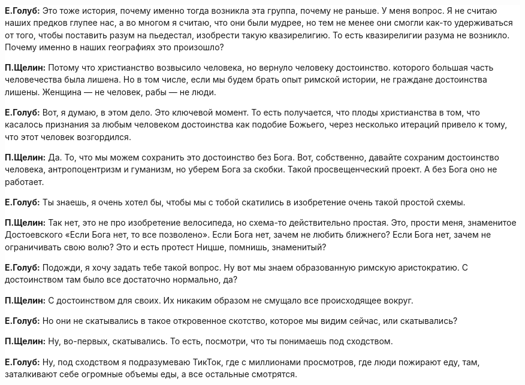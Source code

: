 **Е.Голуб:**
Это тоже история, почему именно тогда возникла эта группа, почему не раньше.
У меня вопрос.
Я не считаю наших предков глупее нас, а во многом я считаю, что они были мудрее, но тем не менее они смогли как-то удерживаться от того, чтобы поставить разум на пьедестал, изобрести такую квазирелигию.
То есть квазирелигии разума не возникло.
Почему именно в наших географиях это произошло?

**П.Щелин:**
Потому что христианство возвысило человека, но вернуло человеку достоинство.
которого большая часть человечества была лишена.
Но в том числе, если мы будем брать опыт римской истории, не граждане достоинства лишены.
Женщина — не человек, рабы — не люди.

**Е.Голуб:**
Вот, я думаю, в этом дело.
Это ключевой момент.
То есть получается, что плоды христианства в том, что касалось признания за любым человеком достоинства как подобие Божьего, через несколько итераций привело к тому, что этот человек возгордился.

**П.Щелин:**
Да.
То, что мы можем сохранить это достоинство без Бога.
Вот, собственно, давайте сохраним достоинство человека, антропоцентризм и гуманизм, но уберем Бога за скобки.
Такой просвещенческий проект.
А без Бога оно не работает.

**Е.Голуб:**
Ты знаешь, я очень хотел бы, чтобы мы с тобой скатились в изобретение очень такой простой схемы.

**П.Щелин:**
Так нет, это не про изобретение велосипеда, но схема-то действительно простая.
Это, прости меня, знаменитое Достоевского «Если Бога нет, то все позволено».
Если Бога нет, зачем не любить ближнего?
Если Бога нет, зачем не ограничивать свою волю?
Это и есть протест Ницше, помнишь, знаменитый?

**Е.Голуб:**
Подожди, я хочу задать тебе такой вопрос.
Ну вот мы знаем образованную римскую аристократию.
С достоинством там было все достаточно нормально, да?

**П.Щелин:**
С достоинством для своих.
Их никаким образом не смущало все происходящее вокруг.

**Е.Голуб:**
Но они не скатывались в такое откровенное скотство, которое мы видим сейчас, или скатывались?

**П.Щелин:**
Ну, во-первых, скатывались.
То есть, посмотри, что ты понимаешь под сходством.

**Е.Голуб:**
Ну, под сходством я подразумеваю ТикТок, где с миллионами просмотров, где люди пожирают еду, там, заталкивают себе огромные объемы еды, а все остальные смотрятся.
